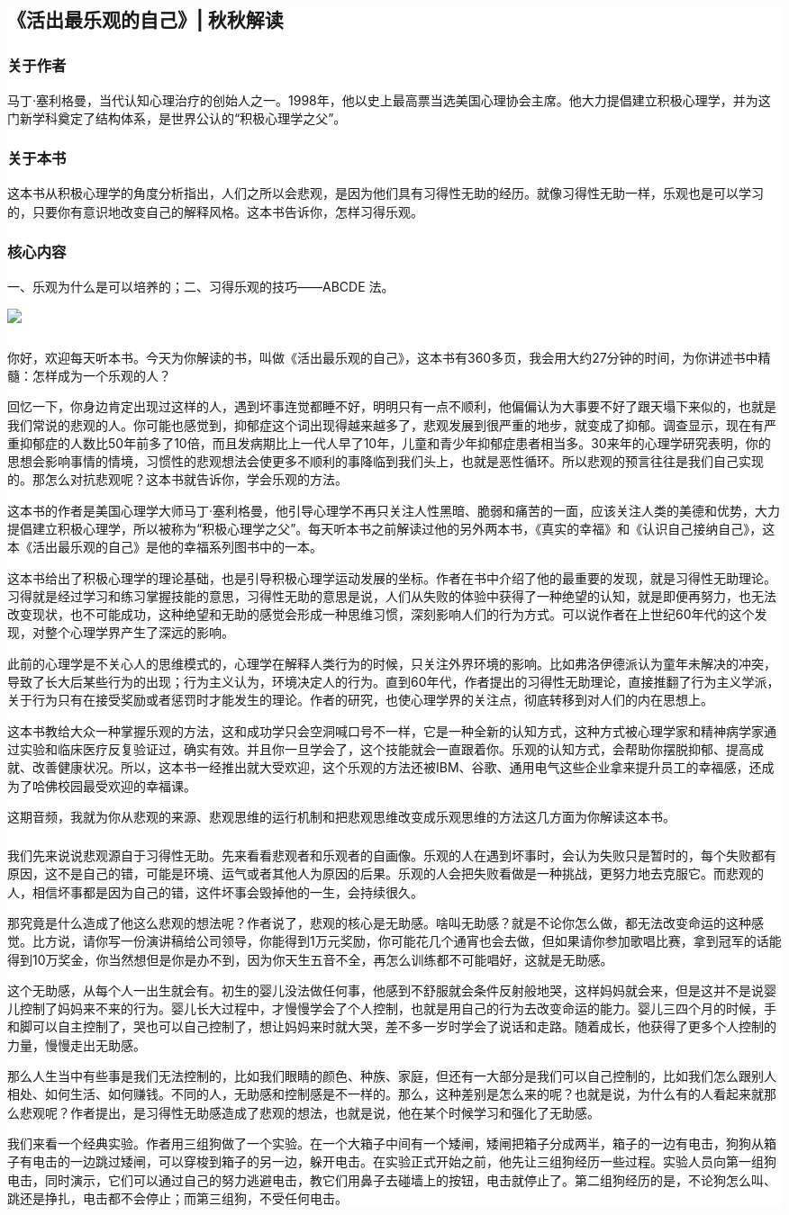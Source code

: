 ## 《活出最乐观的自己》| 秋秋解读

### 关于作者

马丁·塞利格曼，当代认知心理治疗的创始人之一。1998年，他以史上最高票当选美国心理协会主席。他大力提倡建立积极心理学，并为这门新学科奠定了结构体系，是世界公认的“积极心理学之父”。

### 关于本书

这本书从积极心理学的角度分析指出，人们之所以会悲观，是因为他们具有习得性无助的经历。就像习得性无助一样，乐观也是可以学习的，只要你有意识地改变自己的解释风格。这本书告诉你，怎样习得乐观。

### 核心内容

一、乐观为什么是可以培养的；二、习得乐观的技巧——ABCDE 法。

<img  src="https://piccdn3.umiwi.com/img/201707/21/201707211546459277579760.jpg" width="0"/>

###  



你好，欢迎每天听本书。今天为你解读的书，叫做《活出最乐观的自己》，这本书有360多页，我会用大约27分钟的时间，为你讲述书中精髓：怎样成为一个乐观的人？

回忆一下，你身边肯定出现过这样的人，遇到坏事连觉都睡不好，明明只有一点不顺利，他偏偏认为大事要不好了跟天塌下来似的，也就是我们常说的悲观的人。你可能也感觉到，抑郁症这个词出现得越来越多了，悲观发展到很严重的地步，就变成了抑郁。调查显示，现在有严重抑郁症的人数比50年前多了10倍，而且发病期比上一代人早了10年，儿童和青少年抑郁症患者相当多。30来年的心理学研究表明，你的思想会影响事情的情境，习惯性的悲观想法会使更多不顺利的事降临到我们头上，也就是恶性循环。所以悲观的预言往往是我们自己实现的。那怎么对抗悲观呢？这本书就告诉你，学会乐观的方法。

这本书的作者是美国心理学大师马丁·塞利格曼，他引导心理学不再只关注人性黑暗、脆弱和痛苦的一面，应该关注人类的美德和优势，大力提倡建立积极心理学，所以被称为“积极心理学之父”。每天听本书之前解读过他的另外两本书，《真实的幸福》和《认识自己接纳自己》，这本《活出最乐观的自己》是他的幸福系列图书中的一本。

这本书给出了积极心理学的理论基础，也是引导积极心理学运动发展的坐标。作者在书中介绍了他的最重要的发现，就是习得性无助理论。习得就是经过学习和练习掌握技能的意思，习得性无助的意思是说，人们从失败的体验中获得了一种绝望的认知，就是即便再努力，也无法改变现状，也不可能成功，这种绝望和无助的感觉会形成一种思维习惯，深刻影响人们的行为方式。可以说作者在上世纪60年代的这个发现，对整个心理学界产生了深远的影响。

此前的心理学是不关心人的思维模式的，心理学在解释人类行为的时候，只关注外界环境的影响。比如弗洛伊德派认为童年未解决的冲突，导致了长大后某些行为的出现；行为主义认为，环境决定人的行为。直到60年代，作者提出的习得性无助理论，直接推翻了行为主义学派，关于行为只有在接受奖励或者惩罚时才能发生的理论。作者的研究，也使心理学界的关注点，彻底转移到对人们的内在思想上。

这本书教给大众一种掌握乐观的方法，这和成功学只会空洞喊口号不一样，它是一种全新的认知方式，这种方式被心理学家和精神病学家通过实验和临床医疗反复验证过，确实有效。并且你一旦学会了，这个技能就会一直跟着你。乐观的认知方式，会帮助你摆脱抑郁、提高成就、改善健康状况。所以，这本书一经推出就大受欢迎，这个乐观的方法还被IBM、谷歌、通用电气这些企业拿来提升员工的幸福感，还成为了哈佛校园最受欢迎的幸福课。

这期音频，我就为你从悲观的来源、悲观思维的运行机制和把悲观思维改变成乐观思维的方法这几方面为你解读这本书。

###  



我们先来说说悲观源自于习得性无助。先来看看悲观者和乐观者的自画像。乐观的人在遇到坏事时，会认为失败只是暂时的，每个失败都有原因，这不是自己的错，可能是环境、运气或者其他人为原因的后果。乐观的人会把失败看做是一种挑战，更努力地去克服它。而悲观的人，相信坏事都是因为自己的错，这件坏事会毁掉他的一生，会持续很久。

那究竟是什么造成了他这么悲观的想法呢？作者说了，悲观的核心是无助感。啥叫无助感？就是不论你怎么做，都无法改变命运的这种感觉。比方说，请你写一份演讲稿给公司领导，你能得到1万元奖励，你可能花几个通宵也会去做，但如果请你参加歌唱比赛，拿到冠军的话能得到10万奖金，你当然想但是你是办不到，因为你天生五音不全，再怎么训练都不可能唱好，这就是无助感。

这个无助感，从每个人一出生就会有。初生的婴儿没法做任何事，他感到不舒服就会条件反射般地哭，这样妈妈就会来，但是这并不是说婴儿控制了妈妈来不来的行为。婴儿长大过程中，才慢慢学会了个人控制，也就是用自己的行为去改变命运的能力。婴儿三四个月的时候，手和脚可以自主控制了，哭也可以自己控制了，想让妈妈来时就大哭，差不多一岁时学会了说话和走路。随着成长，他获得了更多个人控制的力量，慢慢走出无助感。

那么人生当中有些事是我们无法控制的，比如我们眼睛的颜色、种族、家庭，但还有一大部分是我们可以自己控制的，比如我们怎么跟别人相处、如何生活、如何赚钱。不同的人，无助感和控制感是不一样的。那么，这种差别是怎么来的呢？也就是说，为什么有的人看起来就那么悲观呢？作者提出，是习得性无助感造成了悲观的想法，也就是说，他在某个时候学习和强化了无助感。

我们来看一个经典实验。作者用三组狗做了一个实验。在一个大箱子中间有一个矮闸，矮闸把箱子分成两半，箱子的一边有电击，狗狗从箱子有电击的一边跳过矮闸，可以穿梭到箱子的另一边，躲开电击。在实验正式开始之前，他先让三组狗经历一些过程。实验人员向第一组狗电击，同时演示，它们可以通过自己的努力逃避电击，教它们用鼻子去碰墙上的按钮，电击就停止了。第二组狗经历的是，不论狗怎么叫、跳还是挣扎，电击都不会停止；而第三组狗，不受任何电击。
